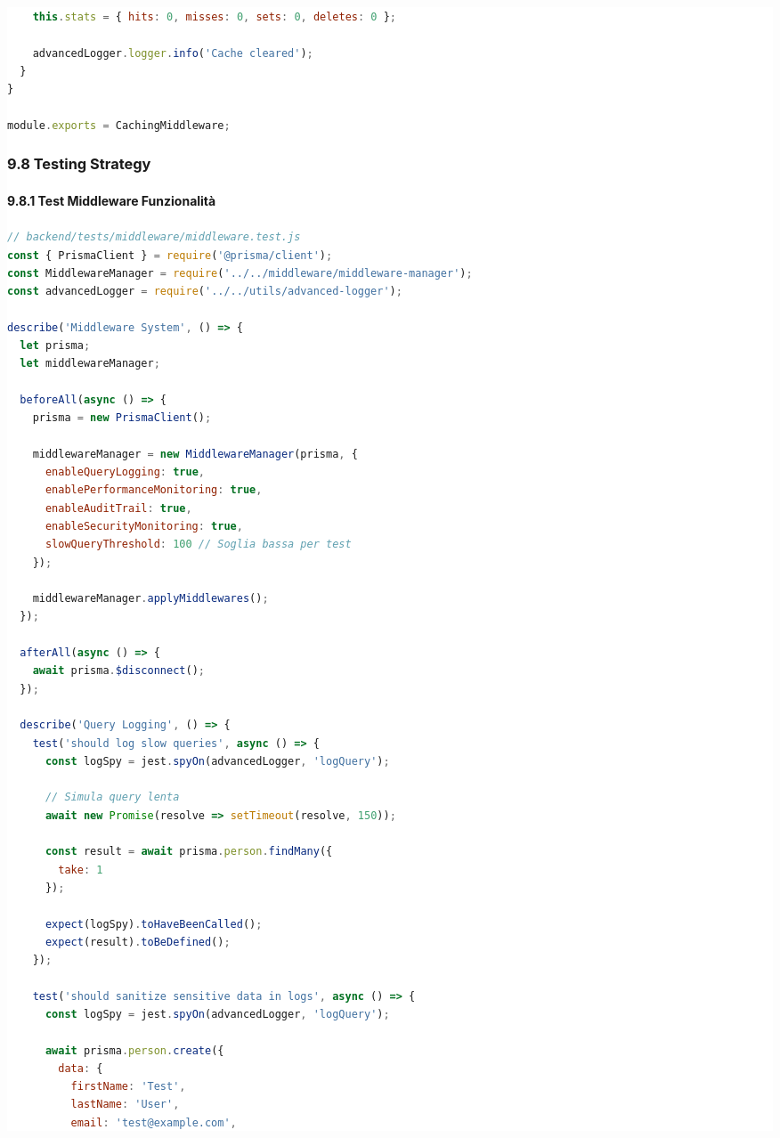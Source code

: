 ```javascript
    this.stats = { hits: 0, misses: 0, sets: 0, deletes: 0 };
    
    advancedLogger.logger.info('Cache cleared');
  }
}

module.exports = CachingMiddleware;
```

### 9.8 Testing Strategy

#### 9.8.1 Test Middleware Funzionalità
```javascript
// backend/tests/middleware/middleware.test.js
const { PrismaClient } = require('@prisma/client');
const MiddlewareManager = require('../../middleware/middleware-manager');
const advancedLogger = require('../../utils/advanced-logger');

describe('Middleware System', () => {
  let prisma;
  let middlewareManager;
  
  beforeAll(async () => {
    prisma = new PrismaClient();
    
    middlewareManager = new MiddlewareManager(prisma, {
      enableQueryLogging: true,
      enablePerformanceMonitoring: true,
      enableAuditTrail: true,
      enableSecurityMonitoring: true,
      slowQueryThreshold: 100 // Soglia bassa per test
    });
    
    middlewareManager.applyMiddlewares();
  });
  
  afterAll(async () => {
    await prisma.$disconnect();
  });
  
  describe('Query Logging', () => {
    test('should log slow queries', async () => {
      const logSpy = jest.spyOn(advancedLogger, 'logQuery');
      
      // Simula query lenta
      await new Promise(resolve => setTimeout(resolve, 150));
      
      const result = await prisma.person.findMany({
        take: 1
      });
      
      expect(logSpy).toHaveBeenCalled();
      expect(result).toBeDefined();
    });
    
    test('should sanitize sensitive data in logs', async () => {
      const logSpy = jest.spyOn(advancedLogger, 'logQuery');
      
      await prisma.person.create({
        data: {
          firstName: 'Test',
          lastName: 'User',
          email: 'test@example.com',
```